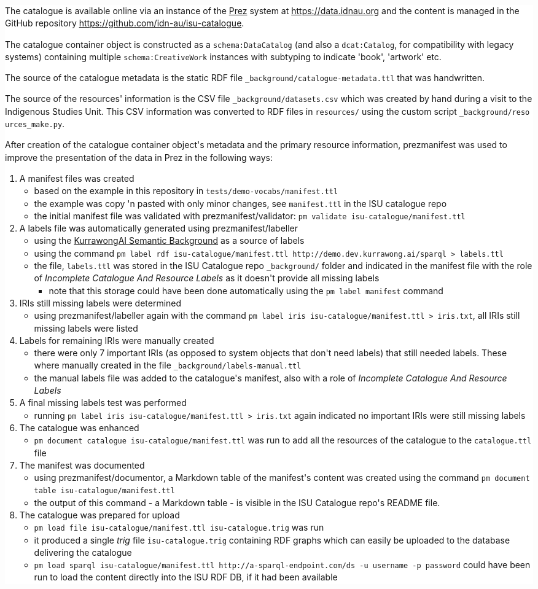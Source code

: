 The catalogue is available online via an instance of the [Prez](https://prez.dev) system at <https://data.idnau.org>
and the content is managed in the GitHub repository <https://github.com/idn-au/isu-catalogue>.

The catalogue container object is constructed as a `schema:DataCatalog` (and also a `dcat:Catalog`, for compatibility 
with legacy systems) containing multiple `schema:CreativeWork` instances with subtyping to indicate 'book', 'artwork' 
etc.

The source of the catalogue metadata is the static RDF file `_background/catalogue-metadata.ttl` that was handwritten.

The source of the resources' information is the CSV file `_background/datasets.csv` which was created by hand during a 
visit to the Indigenous Studies Unit. This CSV information was converted to RDF files in `resources/` using the custom
script `_background/resources_make.py`.

After creation of the catalogue container object's metadata and the primary resource information, prezmanifest was used
to improve the presentation of the data in Prez in the following ways:

1. A manifest files was created
    * based on the example in this repository in `tests/demo-vocabs/manifest.ttl`
    * the example was copy 'n pasted with only minor changes, see `manifest.ttl` in the ISU catalogue repo
    * the initial manifest file was validated with prezmanifest/validator: `pm validate isu-catalogue/manifest.ttl`
2. A labels file was automatically generated using prezmanifest/labeller
    * using the [KurrawongAI Semantic Background](https://demo.dev.kurrawong.ai/catalogs/exm:demo-vocabs) as a source of labels
    * using the command `pm label rdf isu-catalogue/manifest.ttl http://demo.dev.kurrawong.ai/sparql > labels.ttl`
    * the file, `labels.ttl` was stored in the ISU Catalogue repo `_background/` folder and indicated in the manifest 
      file with the role of _Incomplete Catalogue And Resource Labels_ as it doesn't provide all missing labels
       * note that this storage could have been done automatically using the `pm label manifest` command
3. IRIs still missing labels were determined
    * using prezmanifest/labeller again with the command `pm label iris isu-catalogue/manifest.ttl > iris.txt`, all IRIs still missing labels were listed
4. Labels for remaining IRIs were manually created
    * there were only 7 important IRIs (as opposed to system objects that don't need labels) that still needed labels. These where manually created in the file `_background/labels-manual.ttl`
    * the manual labels file was added to the catalogue's manifest, also with a role of _Incomplete Catalogue And Resource Labels_
5. A final missing labels test was performed
    * running `pm label iris isu-catalogue/manifest.ttl > iris.txt` again indicated no important IRIs were still missing labels
6. The catalogue was enhanced
    * `pm document catalogue isu-catalogue/manifest.ttl` was run to add all the resources of the catalogue to the `catalogue.ttl` file
7. The manifest was documented
    * using prezmanifest/documentor, a Markdown table of the manifest's content was created using the command `pm document table isu-catalogue/manifest.ttl`
    * the output of this command - a Markdown table - is visible in the ISU Catalogue repo's README file.
8. The catalogue was prepared for upload
    * `pm load file isu-catalogue/manifest.ttl isu-catalogue.trig` was run
    * it produced a single _trig_ file `isu-catalogue.trig` containing RDF graphs which can easily be uploaded to the 
      database delivering the catalogue
    * `pm load sparql isu-catalogue/manifest.ttl http://a-sparql-endpoint.com/ds -u username -p password` could have been run to load the content directly into the ISU RDF DB, if it had been available

